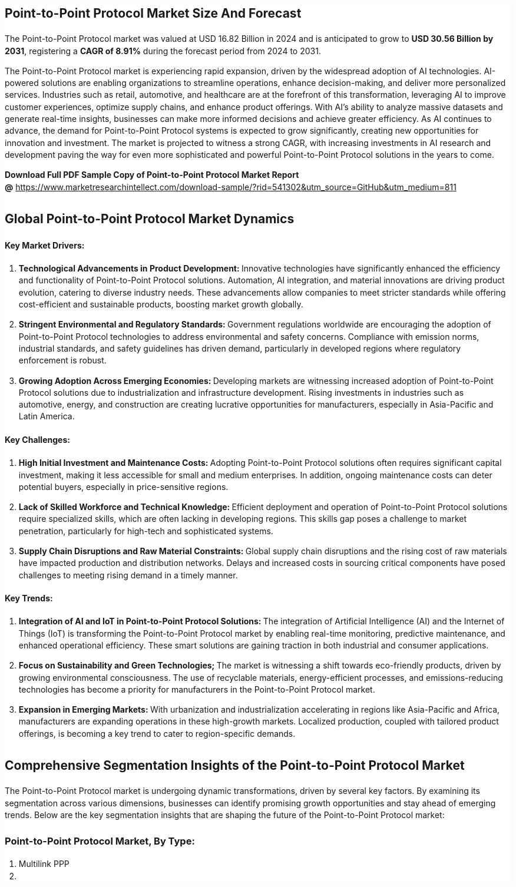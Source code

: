 <h2>Point-to-Point Protocol Market Size And Forecast</h2><p>The Point-to-Point Protocol market was valued at USD 16.82 Billion in 2024 and is anticipated to grow to <strong>USD 30.56 Billion by 2031</strong>, registering a <strong>CAGR of 8.91%</strong> during the forecast period from 2024 to 2031.</p><p>The Point-to-Point Protocol market is experiencing rapid expansion, driven by the widespread adoption of AI technologies. AI-powered solutions are enabling organizations to streamline operations, enhance decision-making, and deliver more personalized services. Industries such as retail, automotive, and healthcare are at the forefront of this transformation, leveraging AI to improve customer experiences, optimize supply chains, and enhance product offerings. With AI’s ability to analyze massive datasets and generate real-time insights, businesses can make more informed decisions and achieve greater efficiency. As AI continues to advance, the demand for Point-to-Point Protocol systems is expected to grow significantly, creating new opportunities for innovation and investment. The market is projected to witness a strong CAGR, with increasing investments in AI research and development paving the way for even more sophisticated and powerful Point-to-Point Protocol solutions in the years to come.</p><p><strong>Download Full PDF Sample Copy of Point-to-Point Protocol Market Report @</strong>&nbsp;<a href="https://www.marketresearchintellect.com/download-sample/?rid=541302&amp;utm_source=GitHub&amp;utm_medium=811">https://www.marketresearchintellect.com/download-sample/?rid=541302&amp;utm_source=GitHub&amp;utm_medium=811</a></p><h2>Global Point-to-Point Protocol Market Dynamics</h2><h4><strong>Key Market Drivers:</strong></h4><ol><li><p><strong>Technological Advancements in Product Development:&nbsp;</strong>Innovative technologies have significantly enhanced the efficiency and functionality of Point-to-Point Protocol solutions. Automation, AI integration, and material innovations are driving product evolution, catering to diverse industry needs. These advancements allow companies to meet stricter standards while offering cost-efficient and sustainable products, boosting market growth globally.</p></li><li><p><strong>Stringent Environmental and Regulatory Standards:&nbsp;</strong>Government regulations worldwide are encouraging the adoption of Point-to-Point Protocol technologies to address environmental and safety concerns. Compliance with emission norms, industrial standards, and safety guidelines has driven demand, particularly in developed regions where regulatory enforcement is robust.</p></li><li><p><strong>Growing Adoption Across Emerging Economies:&nbsp;</strong>Developing markets are witnessing increased adoption of Point-to-Point Protocol solutions due to industrialization and infrastructure development. Rising investments in industries such as automotive, energy, and construction are creating lucrative opportunities for manufacturers, especially in Asia-Pacific and Latin America.</p></li></ol><h4><strong>Key Challenges:</strong></h4><ol><li><p><strong>High Initial Investment and Maintenance Costs:&nbsp;</strong>Adopting Point-to-Point Protocol solutions often requires significant capital investment, making it less accessible for small and medium enterprises. In addition, ongoing maintenance costs can deter potential buyers, especially in price-sensitive regions.</p></li><li><p><strong>Lack of Skilled Workforce and Technical Knowledge:&nbsp;</strong>Efficient deployment and operation of Point-to-Point Protocol solutions require specialized skills, which are often lacking in developing regions. This skills gap poses a challenge to market penetration, particularly for high-tech and sophisticated systems.</p></li><li><p><strong>Supply Chain Disruptions and Raw Material Constraints:&nbsp;</strong>Global supply chain disruptions and the rising cost of raw materials have impacted production and distribution networks. Delays and increased costs in sourcing critical components have posed challenges to meeting rising demand in a timely manner.</p></li></ol><h4><strong>Key Trends:</strong></h4><ol><li><p><strong>Integration of AI and IoT in Point-to-Point Protocol Solutions:&nbsp;</strong>The integration of Artificial Intelligence (AI) and the Internet of Things (IoT) is transforming the Point-to-Point Protocol market by enabling real-time monitoring, predictive maintenance, and enhanced operational efficiency. These smart solutions are gaining traction in both industrial and consumer applications.</p></li><li><p><strong>Focus on Sustainability and Green Technologies;&nbsp;</strong>The market is witnessing a shift towards eco-friendly products, driven by growing environmental consciousness. The use of recyclable materials, energy-efficient processes, and emissions-reducing technologies has become a priority for manufacturers in the Point-to-Point Protocol market.</p></li><li><p><strong>Expansion in Emerging Markets:&nbsp;</strong>With urbanization and industrialization accelerating in regions like Asia-Pacific and Africa, manufacturers are expanding operations in these high-growth markets. Localized production, coupled with tailored product offerings, is becoming a key trend to cater to region-specific demands.</p></li></ol><div class="article-main__content" data-test-id="publishing-text-block"><h2>Comprehensive Segmentation Insights of the Point-to-Point Protocol Market</h2><p>The Point-to-Point Protocol market is undergoing dynamic transformations, driven by several key factors. By examining its segmentation across various dimensions, businesses can identify promising growth opportunities and stay ahead of emerging trends. Below are the key segmentation insights that are shaping the future of the Point-to-Point Protocol market:</p><h3><strong>Point-to-Point Protocol Market, By Type:<br /></strong></h3><ol><li>Multilink PPP<li>